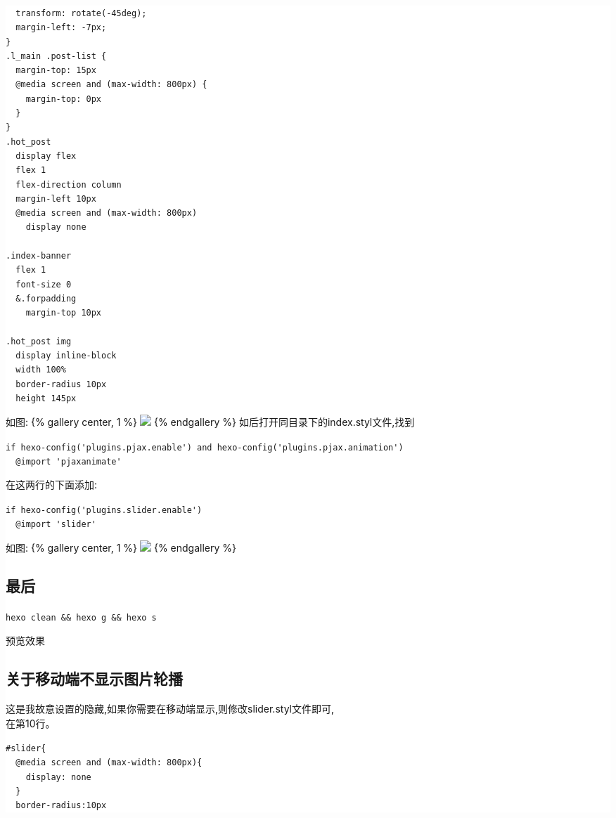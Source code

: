 ```
  transform: rotate(-45deg);
  margin-left: -7px;
}
.l_main .post-list {
  margin-top: 15px
  @media screen and (max-width: 800px) {
    margin-top: 0px
  }
}
.hot_post
  display flex
  flex 1
  flex-direction column
  margin-left 10px
  @media screen and (max-width: 800px)
    display none

.index-banner
  flex 1
  font-size 0
  &.forpadding
    margin-top 10px

.hot_post img
  display inline-block
  width 100%
  border-radius 10px
  height 145px
```
如图:
{% gallery center, 1 %}
![](https://cdn.jsdelivr.net/gh/Goopher97/tuchuang2@main/img/1617110610000.png)
{% endgallery %}
如后打开同目录下的index.styl文件,找到
```
if hexo-config('plugins.pjax.enable') and hexo-config('plugins.pjax.animation')
  @import 'pjaxanimate'
```
在这两行的下面添加:
```
if hexo-config('plugins.slider.enable')
  @import 'slider'
```
如图:
{% gallery center, 1 %}
![](https://cdn.jsdelivr.net/gh/Goopher97/tuchuang2@main/img/1617110729000.png)
{% endgallery %}
## 最后
```
hexo clean && hexo g && hexo s
```
预览效果
## 关于移动端不显示图片轮播
这是我故意设置的隐藏,如果你需要在移动端显示,则修改slider.styl文件即可,  
在第10行。
```
#slider{
  @media screen and (max-width: 800px){
    display: none
  }
  border-radius:10px
```